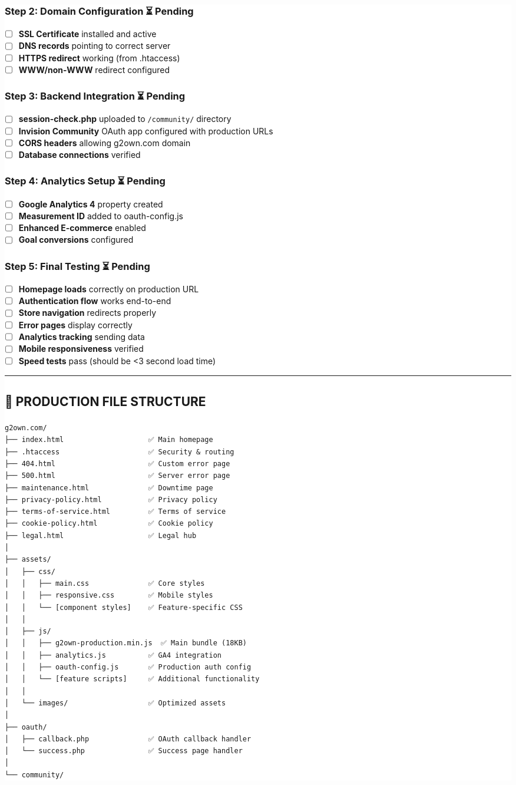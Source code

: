 ### **Step 2: Domain Configuration** ⏳ Pending
- [ ] **SSL Certificate** installed and active
- [ ] **DNS records** pointing to correct server
- [ ] **HTTPS redirect** working (from .htaccess)
- [ ] **WWW/non-WWW** redirect configured

### **Step 3: Backend Integration** ⏳ Pending
- [ ] **session-check.php** uploaded to `/community/` directory
- [ ] **Invision Community** OAuth app configured with production URLs
- [ ] **CORS headers** allowing g2own.com domain
- [ ] **Database connections** verified

### **Step 4: Analytics Setup** ⏳ Pending
- [ ] **Google Analytics 4** property created
- [ ] **Measurement ID** added to oauth-config.js
- [ ] **Enhanced E-commerce** enabled
- [ ] **Goal conversions** configured

### **Step 5: Final Testing** ⏳ Pending
- [ ] **Homepage loads** correctly on production URL
- [ ] **Authentication flow** works end-to-end
- [ ] **Store navigation** redirects properly
- [ ] **Error pages** display correctly
- [ ] **Analytics tracking** sending data
- [ ] **Mobile responsiveness** verified
- [ ] **Speed tests** pass (should be <3 second load time)

---

## 📁 **PRODUCTION FILE STRUCTURE**

```
g2own.com/
├── index.html                    ✅ Main homepage
├── .htaccess                     ✅ Security & routing
├── 404.html                      ✅ Custom error page
├── 500.html                      ✅ Server error page
├── maintenance.html              ✅ Downtime page
├── privacy-policy.html           ✅ Privacy policy
├── terms-of-service.html         ✅ Terms of service
├── cookie-policy.html            ✅ Cookie policy
├── legal.html                    ✅ Legal hub
│
├── assets/
│   ├── css/
│   │   ├── main.css              ✅ Core styles
│   │   ├── responsive.css        ✅ Mobile styles
│   │   └── [component styles]    ✅ Feature-specific CSS
│   │
│   ├── js/
│   │   ├── g2own-production.min.js  ✅ Main bundle (18KB)
│   │   ├── analytics.js          ✅ GA4 integration
│   │   ├── oauth-config.js       ✅ Production auth config
│   │   └── [feature scripts]     ✅ Additional functionality
│   │
│   └── images/                   ✅ Optimized assets
│
├── oauth/
│   ├── callback.php              ✅ OAuth callback handler
│   └── success.php               ✅ Success page handler
│
└── community/
```
